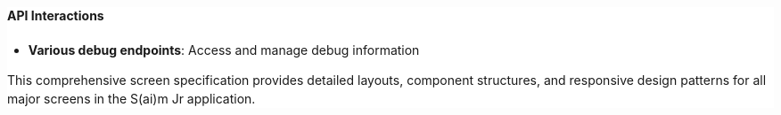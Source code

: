#### API Interactions
- **Various debug endpoints**: Access and manage debug information

This comprehensive screen specification provides detailed layouts, component structures, and responsive design patterns for all major screens in the S(ai)m Jr application.
